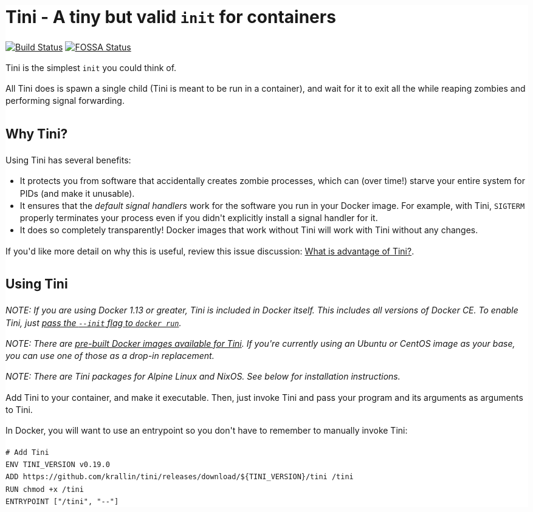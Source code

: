 


Tini - A tiny but valid `init` for containers
=============================================

[![Build Status](https://travis-ci.org/krallin/tini.svg?branch=master)](https://travis-ci.org/krallin/tini)
[![FOSSA Status](https://app.fossa.com/api/projects/git%2Bgithub.com%2Fsunilchadha1973%2Ftini.svg?type=shield)](https://app.fossa.com/projects/git%2Bgithub.com%2Fsunilchadha1973%2Ftini?ref=badge_shield)

Tini is the simplest `init` you could think of.

All Tini does is spawn a single child (Tini is meant to be run in a container),
and wait for it to exit all the while reaping zombies and performing
signal forwarding.


Why Tini?
---------

Using Tini has several benefits:

- It protects you from software that accidentally creates zombie processes,
  which can (over time!) starve your entire system for PIDs (and make it
  unusable).
- It ensures that the *default signal handlers* work for the software you run
  in your Docker image. For example, with Tini, `SIGTERM` properly terminates
  your process even if you didn't explicitly install a signal handler for it.
- It does so completely transparently! Docker images that work without Tini
  will work with Tini without any changes.

If you'd like more detail on why this is useful, review this issue discussion:
[What is advantage of Tini?][0].


Using Tini
----------

*NOTE: If you are using Docker 1.13 or greater, Tini is included in Docker
itself. This includes all versions of Docker CE. To enable Tini, just [pass the
`--init` flag to `docker run`][5].*

*NOTE: There are [pre-built Docker images available for Tini][10]. If
you're currently using an Ubuntu or CentOS image as your base, you can use
one of those as a drop-in replacement.*

*NOTE: There are Tini packages for Alpine Linux and NixOS. See below for
installation instructions.*

Add Tini to your container, and make it executable. Then, just invoke Tini
and pass your program and its arguments as arguments to Tini.

In Docker, you will want to use an entrypoint so you don't have to remember
to manually invoke Tini:

    # Add Tini
    ENV TINI_VERSION v0.19.0
    ADD https://github.com/krallin/tini/releases/download/${TINI_VERSION}/tini /tini
    RUN chmod +x /tini
    ENTRYPOINT ["/tini", "--"]


  [0]: https://github.com/krallin/tini/issues/8
  [5]: https://docs.docker.com/engine/reference/commandline/run/
  [10]: https://github.com/krallin/tini-images
  [11]: https://github.com/krallin/tini/releases
  [12]: https://github.com/krallin/tini/pull/114
  [20]: https://github.com/krallin/
  [30]: https://github.com/tianon
  [31]: https://github.com/dpw
  [32]: https://github.com/crosbymichael
  [33]: https://github.com/geek
  [34]: https://github.com/pks-t
  [40]: https://github.com/danilobuerger
  [41]: https://github.com/datakurre
  [42]: https://github.com/nfnty/pkgbuilds/tree/master/tini/tini